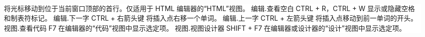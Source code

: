 <td width="34%" >将光标移动到位于当前窗口顶部的首行。仅适用于 HTML 编辑器的“HTML”视图。
</td>
</tr>
<tr valign="top" >

<td width="33%" >编辑.查看空白
</td>

<td width="33%" >CTRL + R，CTRL + W
</td>

<td width="34%" >显示或隐藏空格和制表符标记。
</td>
</tr>
<tr valign="top" >

<td width="33%" >编辑.下一字
</td>

<td width="33%" >CTRL + 右箭头键
</td>

<td width="34%" >将插入点右移一个单词。
</td>
</tr>
<tr valign="top" >

<td width="33%" >编辑.上一字
</td>

<td width="33%" >CTRL + 左箭头键
</td>

<td width="34%" >将插入点移动到前一单词的开头。
</td>
</tr>
<tr valign="top" >

<td width="33%" >视图.查看代码
</td>

<td width="33%" >F7
</td>

<td width="34%" >在编辑器的“代码”视图中显示选定项。
</td>
</tr>
<tr valign="top" >

<td width="33%" >视图.视图设计器
</td>

<td width="33%" >SHIFT + F7
</td>

<td width="34%" >在编辑器或设计器的“设计”视图中显示选定项。
</td>
</tr>
</tbody>
</table>

